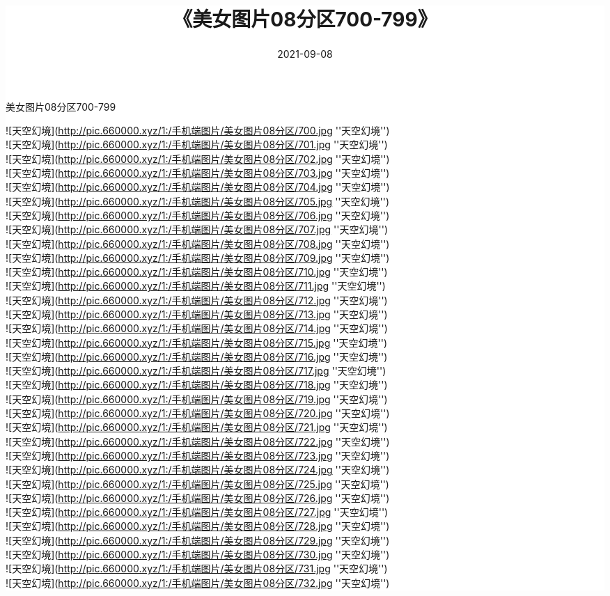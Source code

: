 ﻿---
layout: post
title:  《美女图片08分区700-799》
date:   2021-09-08
img: http://pic.660000.xyz/1:/手机端图片/美女图片08分区/000-7.jpg
categories: [美女, 性感, 泳衣]
---

美女图片08分区700-799


![天空幻境](http://pic.660000.xyz/1:/手机端图片/美女图片08分区/700.jpg ''天空幻境'') <br>
![天空幻境](http://pic.660000.xyz/1:/手机端图片/美女图片08分区/701.jpg ''天空幻境'') <br>
![天空幻境](http://pic.660000.xyz/1:/手机端图片/美女图片08分区/702.jpg ''天空幻境'') <br>
![天空幻境](http://pic.660000.xyz/1:/手机端图片/美女图片08分区/703.jpg ''天空幻境'') <br>
![天空幻境](http://pic.660000.xyz/1:/手机端图片/美女图片08分区/704.jpg ''天空幻境'') <br>
![天空幻境](http://pic.660000.xyz/1:/手机端图片/美女图片08分区/705.jpg ''天空幻境'') <br>
![天空幻境](http://pic.660000.xyz/1:/手机端图片/美女图片08分区/706.jpg ''天空幻境'') <br>
![天空幻境](http://pic.660000.xyz/1:/手机端图片/美女图片08分区/707.jpg ''天空幻境'') <br>
![天空幻境](http://pic.660000.xyz/1:/手机端图片/美女图片08分区/708.jpg ''天空幻境'') <br>
![天空幻境](http://pic.660000.xyz/1:/手机端图片/美女图片08分区/709.jpg ''天空幻境'') <br>
![天空幻境](http://pic.660000.xyz/1:/手机端图片/美女图片08分区/710.jpg ''天空幻境'') <br>
![天空幻境](http://pic.660000.xyz/1:/手机端图片/美女图片08分区/711.jpg ''天空幻境'') <br>
![天空幻境](http://pic.660000.xyz/1:/手机端图片/美女图片08分区/712.jpg ''天空幻境'') <br>
![天空幻境](http://pic.660000.xyz/1:/手机端图片/美女图片08分区/713.jpg ''天空幻境'') <br>
![天空幻境](http://pic.660000.xyz/1:/手机端图片/美女图片08分区/714.jpg ''天空幻境'') <br>
![天空幻境](http://pic.660000.xyz/1:/手机端图片/美女图片08分区/715.jpg ''天空幻境'') <br>
![天空幻境](http://pic.660000.xyz/1:/手机端图片/美女图片08分区/716.jpg ''天空幻境'') <br>
![天空幻境](http://pic.660000.xyz/1:/手机端图片/美女图片08分区/717.jpg ''天空幻境'') <br>
![天空幻境](http://pic.660000.xyz/1:/手机端图片/美女图片08分区/718.jpg ''天空幻境'') <br>
![天空幻境](http://pic.660000.xyz/1:/手机端图片/美女图片08分区/719.jpg ''天空幻境'') <br>
![天空幻境](http://pic.660000.xyz/1:/手机端图片/美女图片08分区/720.jpg ''天空幻境'') <br>
![天空幻境](http://pic.660000.xyz/1:/手机端图片/美女图片08分区/721.jpg ''天空幻境'') <br>
![天空幻境](http://pic.660000.xyz/1:/手机端图片/美女图片08分区/722.jpg ''天空幻境'') <br>
![天空幻境](http://pic.660000.xyz/1:/手机端图片/美女图片08分区/723.jpg ''天空幻境'') <br>
![天空幻境](http://pic.660000.xyz/1:/手机端图片/美女图片08分区/724.jpg ''天空幻境'') <br>
![天空幻境](http://pic.660000.xyz/1:/手机端图片/美女图片08分区/725.jpg ''天空幻境'') <br>
![天空幻境](http://pic.660000.xyz/1:/手机端图片/美女图片08分区/726.jpg ''天空幻境'') <br>
![天空幻境](http://pic.660000.xyz/1:/手机端图片/美女图片08分区/727.jpg ''天空幻境'') <br>
![天空幻境](http://pic.660000.xyz/1:/手机端图片/美女图片08分区/728.jpg ''天空幻境'') <br>
![天空幻境](http://pic.660000.xyz/1:/手机端图片/美女图片08分区/729.jpg ''天空幻境'') <br>
![天空幻境](http://pic.660000.xyz/1:/手机端图片/美女图片08分区/730.jpg ''天空幻境'') <br>
![天空幻境](http://pic.660000.xyz/1:/手机端图片/美女图片08分区/731.jpg ''天空幻境'') <br>
![天空幻境](http://pic.660000.xyz/1:/手机端图片/美女图片08分区/732.jpg ''天空幻境'') <br>